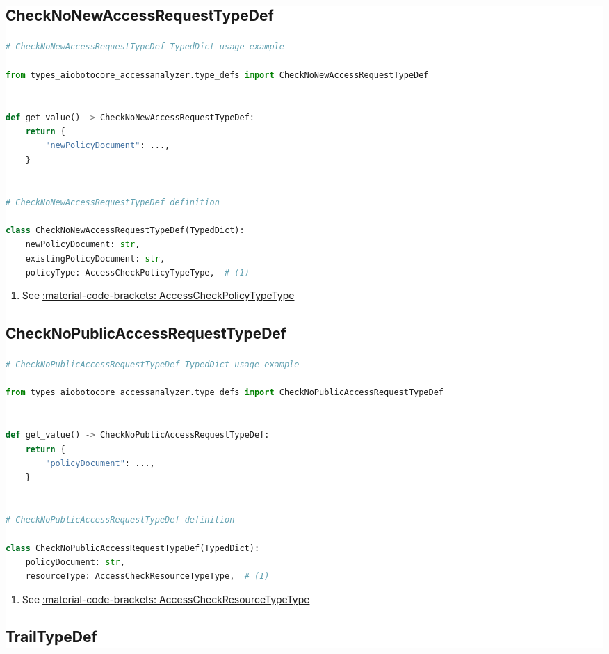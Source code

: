 
## CheckNoNewAccessRequestTypeDef

```python
# CheckNoNewAccessRequestTypeDef TypedDict usage example

from types_aiobotocore_accessanalyzer.type_defs import CheckNoNewAccessRequestTypeDef


def get_value() -> CheckNoNewAccessRequestTypeDef:
    return {
        "newPolicyDocument": ...,
    }


# CheckNoNewAccessRequestTypeDef definition

class CheckNoNewAccessRequestTypeDef(TypedDict):
    newPolicyDocument: str,
    existingPolicyDocument: str,
    policyType: AccessCheckPolicyTypeType,  # (1)
```

1. See [:material-code-brackets: AccessCheckPolicyTypeType](./literals.md#accesscheckpolicytypetype)

## CheckNoPublicAccessRequestTypeDef

```python
# CheckNoPublicAccessRequestTypeDef TypedDict usage example

from types_aiobotocore_accessanalyzer.type_defs import CheckNoPublicAccessRequestTypeDef


def get_value() -> CheckNoPublicAccessRequestTypeDef:
    return {
        "policyDocument": ...,
    }


# CheckNoPublicAccessRequestTypeDef definition

class CheckNoPublicAccessRequestTypeDef(TypedDict):
    policyDocument: str,
    resourceType: AccessCheckResourceTypeType,  # (1)
```

1. See [:material-code-brackets: AccessCheckResourceTypeType](./literals.md#accesscheckresourcetypetype)

## TrailTypeDef
